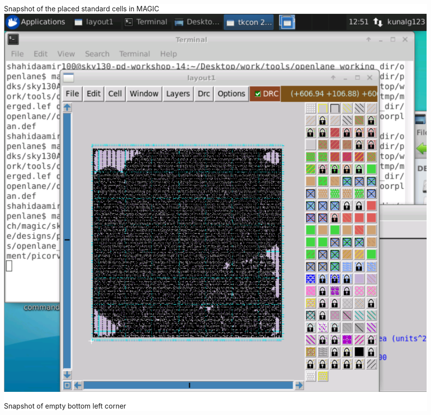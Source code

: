 Snapshot of the placed standard cells in MAGIC
<img src="images/POST_PLACEMENT_VIEW.png">

Snapshot of empty bottom left corner
